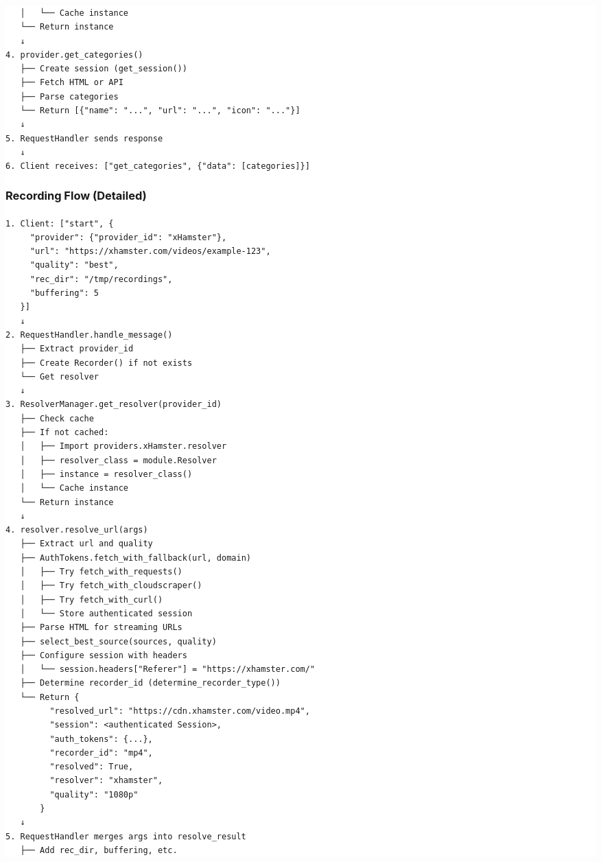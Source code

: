 ```
   │   └── Cache instance
   └── Return instance
   ↓
4. provider.get_categories()
   ├── Create session (get_session())
   ├── Fetch HTML or API
   ├── Parse categories
   └── Return [{"name": "...", "url": "...", "icon": "..."}]
   ↓
5. RequestHandler sends response
   ↓
6. Client receives: ["get_categories", {"data": [categories]}]
```

### Recording Flow (Detailed)

```
1. Client: ["start", {
     "provider": {"provider_id": "xHamster"},
     "url": "https://xhamster.com/videos/example-123",
     "quality": "best",
     "rec_dir": "/tmp/recordings",
     "buffering": 5
   }]
   ↓
2. RequestHandler.handle_message()
   ├── Extract provider_id
   ├── Create Recorder() if not exists
   └── Get resolver
   ↓
3. ResolverManager.get_resolver(provider_id)
   ├── Check cache
   ├── If not cached:
   │   ├── Import providers.xHamster.resolver
   │   ├── resolver_class = module.Resolver
   │   ├── instance = resolver_class()
   │   └── Cache instance
   └── Return instance
   ↓
4. resolver.resolve_url(args)
   ├── Extract url and quality
   ├── AuthTokens.fetch_with_fallback(url, domain)
   │   ├── Try fetch_with_requests()
   │   ├── Try fetch_with_cloudscraper()
   │   ├── Try fetch_with_curl()
   │   └── Store authenticated session
   ├── Parse HTML for streaming URLs
   ├── select_best_source(sources, quality)
   ├── Configure session with headers
   │   └── session.headers["Referer"] = "https://xhamster.com/"
   ├── Determine recorder_id (determine_recorder_type())
   └── Return {
         "resolved_url": "https://cdn.xhamster.com/video.mp4",
         "session": <authenticated Session>,
         "auth_tokens": {...},
         "recorder_id": "mp4",
         "resolved": True,
         "resolver": "xhamster",
         "quality": "1080p"
       }
   ↓
5. RequestHandler merges args into resolve_result
   ├── Add rec_dir, buffering, etc.
```